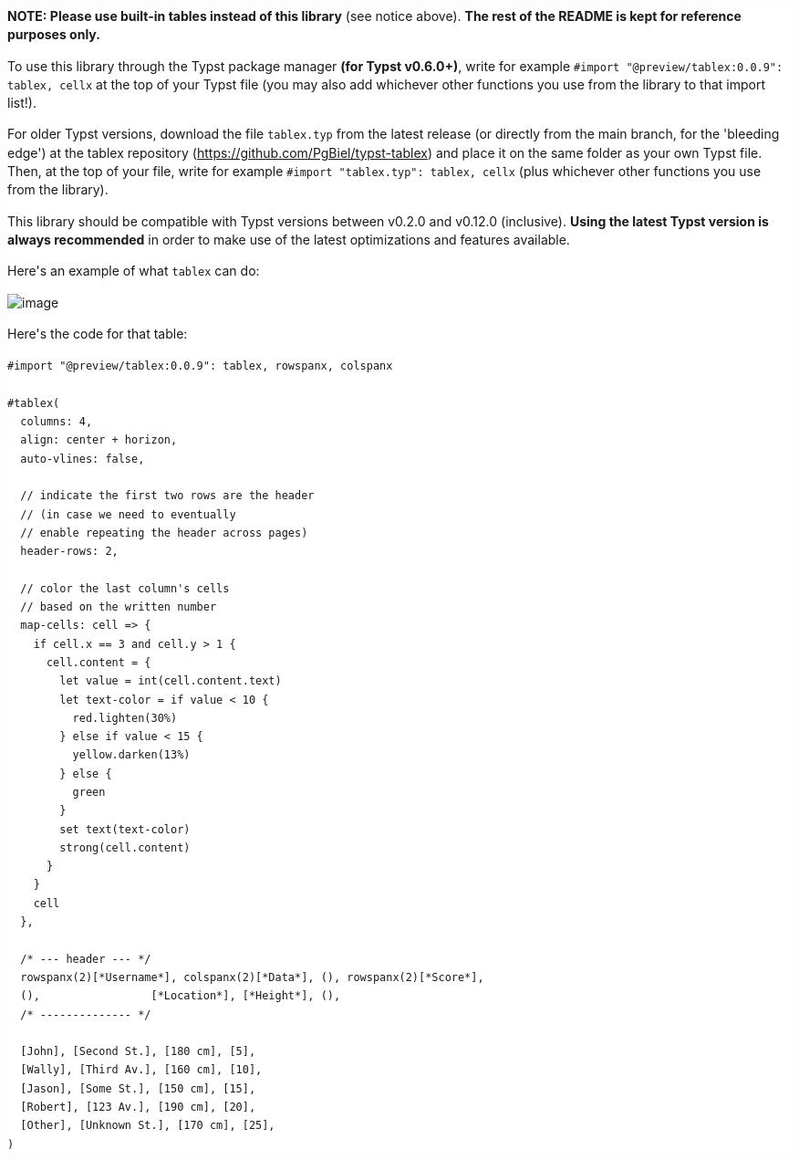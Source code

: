 **NOTE: Please use built-in tables instead of this library** (see notice above). **The rest of the README is kept for reference purposes only.**

To use this library through the Typst package manager **(for Typst v0.6.0+)**, write for example `#import "@preview/tablex:0.0.9": tablex, cellx` at the top of your Typst file (you may also add whichever other functions you use from the library to that import list!).

For older Typst versions, download the file `tablex.typ` from the latest release (or directly from the main branch, for the 'bleeding edge') at the tablex repository (https://github.com/PgBiel/typst-tablex) and place it on the same folder as your own Typst file. Then, at the top of your file, write for example `#import "tablex.typ": tablex, cellx` (plus whichever other functions you use from the library).

This library should be compatible with Typst versions between v0.2.0 and v0.12.0 (inclusive).
**Using the latest Typst version is always recommended** in order to make use of the latest optimizations and features available.

Here's an example of what `tablex` can do:

![image](https://github.com/PgBiel/typst-tablex/assets/9021226/355c527a-7296-4264-bac7-4ec991b15a18)

Here's the code for that table:
```typ
#import "@preview/tablex:0.0.9": tablex, rowspanx, colspanx

#tablex(
  columns: 4,
  align: center + horizon,
  auto-vlines: false,

  // indicate the first two rows are the header
  // (in case we need to eventually
  // enable repeating the header across pages)
  header-rows: 2,

  // color the last column's cells
  // based on the written number
  map-cells: cell => {
    if cell.x == 3 and cell.y > 1 {
      cell.content = {
        let value = int(cell.content.text)
        let text-color = if value < 10 {
          red.lighten(30%)
        } else if value < 15 {
          yellow.darken(13%)
        } else {
          green
        }
        set text(text-color)
        strong(cell.content)
      }
    }
    cell
  },

  /* --- header --- */
  rowspanx(2)[*Username*], colspanx(2)[*Data*], (), rowspanx(2)[*Score*],
  (),                 [*Location*], [*Height*], (),
  /* -------------- */

  [John], [Second St.], [180 cm], [5],
  [Wally], [Third Av.], [160 cm], [10],
  [Jason], [Some St.], [150 cm], [15],
  [Robert], [123 Av.], [190 cm], [20],
  [Other], [Unknown St.], [170 cm], [25],
)
```
